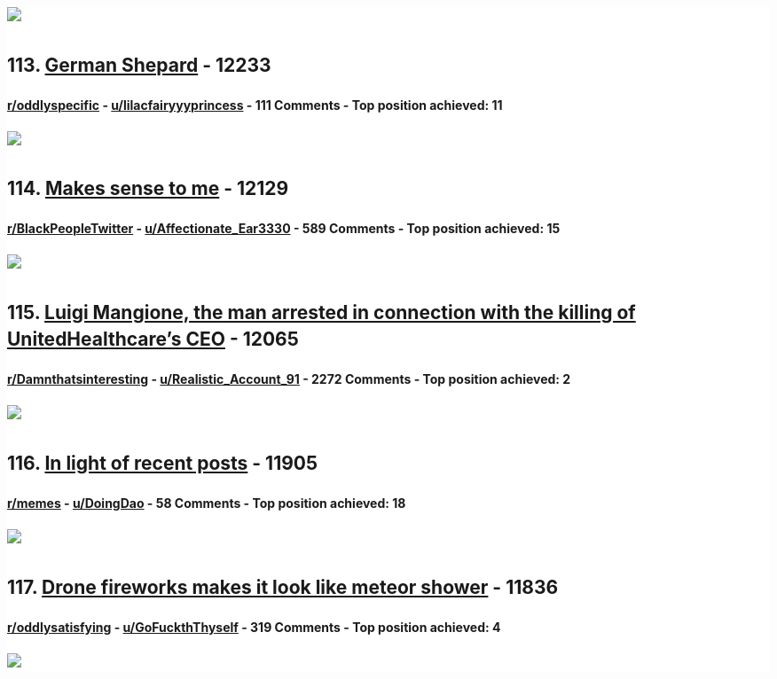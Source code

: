 <a href="https://i.redd.it/90ljmwjjaq5e1.jpeg"><img src="https://b.thumbs.redditmedia.com/bxpZkfJKt1s7Sh52fp9A_m6eJ_xPC4PYQ9XSnA9VKQs.jpg"></img></a>

## 113. [German Shepard](http://reddit.com/r/oddlyspecific/comments/1ha147a/german_shepard/) - 12233
#### [r/oddlyspecific](http://reddit.com/r/oddlyspecific) - [u/lilacfairyyyprincess](http://reddit.com/u/lilacfairyyyprincess) - 111 Comments - Top position achieved: 11

<a href="https://i.redd.it/89kjmxikxq5e1.png"><img src="https://b.thumbs.redditmedia.com/CwJdpPhr0wq-iW_fNHoVl6rnGBof6uEqcPKnaiPgBKU.jpg"></img></a>

## 114. [Makes sense to me](http://reddit.com/r/BlackPeopleTwitter/comments/1haoljj/makes_sense_to_me/) - 12129
#### [r/BlackPeopleTwitter](http://reddit.com/r/BlackPeopleTwitter) - [u/Affectionate_Ear3330](http://reddit.com/u/Affectionate_Ear3330) - 589 Comments - Top position achieved: 15

<a href="https://i.redd.it/4n5lwsr7yw5e1.jpeg"><img src="https://b.thumbs.redditmedia.com/2S6g8xVLzg9ZZjxxaL0Y04gnO_EzkalkzWUKv6QOWeU.jpg"></img></a>

## 115. [Luigi Mangione, the man arrested in connection with the killing of UnitedHealthcare’s CEO](http://reddit.com/r/Damnthatsinteresting/comments/1hao0l4/luigi_mangione_the_man_arrested_in_connection/) - 12065
#### [r/Damnthatsinteresting](http://reddit.com/r/Damnthatsinteresting) - [u/Realistic_Account_91](http://reddit.com/u/Realistic_Account_91) - 2272 Comments - Top position achieved: 2

<a href="https://www.reddit.com/gallery/1hao0l4"><img src="https://a.thumbs.redditmedia.com/VFGEAYPgJPrxI-gxvqrByQ-q793bQttMC5H_FdKz1-4.jpg"></img></a>

## 116. [In light of recent posts](http://reddit.com/r/memes/comments/1ha36pc/in_light_of_recent_posts/) - 11905
#### [r/memes](http://reddit.com/r/memes) - [u/DoingDao](http://reddit.com/u/DoingDao) - 58 Comments - Top position achieved: 18

<a href="https://i.redd.it/4tz364zljr5e1.jpeg"><img src="https://b.thumbs.redditmedia.com/IjEILTzdM-CVo4CzzSk8U7VxRcY9C-bK1wvw7jWOxVI.jpg"></img></a>

## 117. [Drone fireworks makes it look like meteor shower](http://reddit.com/r/oddlysatisfying/comments/1har856/drone_fireworks_makes_it_look_like_meteor_shower/) - 11836
#### [r/oddlysatisfying](http://reddit.com/r/oddlysatisfying) - [u/GoFuckthThyself](http://reddit.com/u/GoFuckthThyself) - 319 Comments - Top position achieved: 4

<a href="https://v.redd.it/83tovx8dlx5e1"><img src="https://external-preview.redd.it/YTJzNWMyeWNseDVlMdCIg31mpO9dtwLESQ2Ix7jTZ3ryyEfS3IMTTvjA_kTZ.png?width=140&amp;height=140&amp;crop=140:140,smart&amp;format=jpg&amp;v=enabled&amp;lthumb=true&amp;s=f6157c41f96f7469be2326e51c1ad35b9597222d"></img></a>
